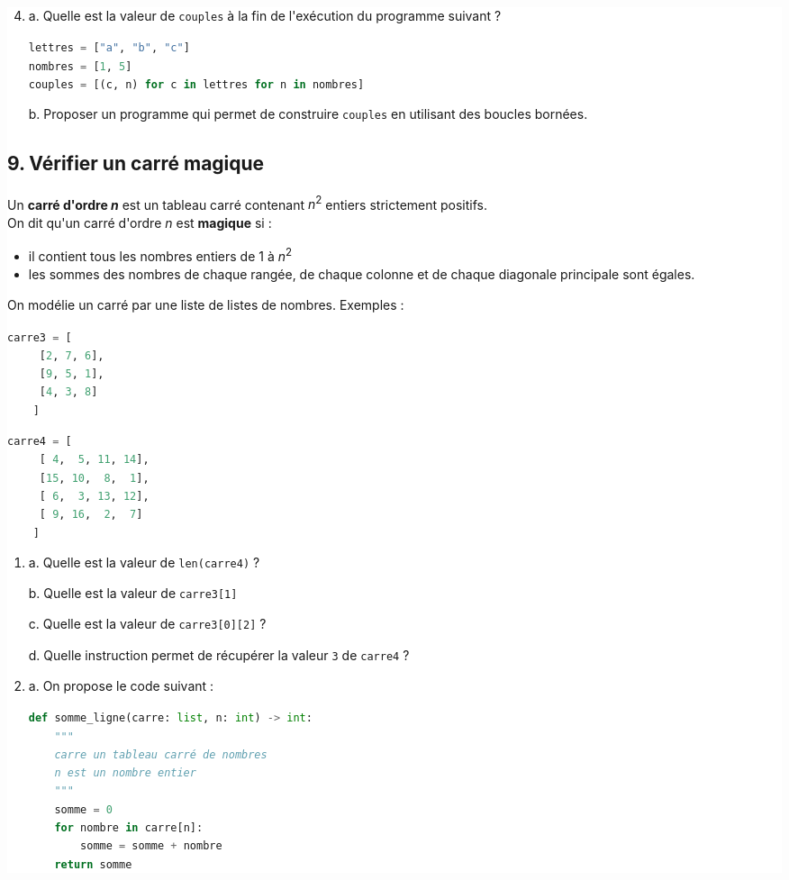 4.  a. Quelle est la valeur de `couples` à la fin de l'exécution du programme
    suivant ?

    ```python
    lettres = ["a", "b", "c"]
    nombres = [1, 5]
    couples = [(c, n) for c in lettres for n in nombres]
    ```

    b. Proposer un programme qui permet de construire `couples` en utilisant
    des boucles bornées.

## 9. Vérifier un carré magique

Un **carré d'ordre $n$** est un tableau carré contenant $n^2$ entiers
strictement positifs.\
On dit qu'un carré d'ordre $n$ est **magique** si :

- il contient tous les nombres entiers de $1$ à $n^2$
- les sommes des nombres de chaque rangée, de chaque colonne et de chaque
  diagonale principale sont égales.

On modélie un carré par une liste de listes de nombres. Exemples :

```python
carre3 = [
     [2, 7, 6],
     [9, 5, 1],
     [4, 3, 8]
    ]
```

```python
carre4 = [
     [ 4,  5, 11, 14],
     [15, 10,  8,  1],
     [ 6,  3, 13, 12],
     [ 9, 16,  2,  7]
    ]
```

1.  a. Quelle est la valeur de `len(carre4)` ?

    b. Quelle est la valeur de `carre3[1]`

    c. Quelle est la valeur de `carre3[0][2]` ?

    d. Quelle instruction permet de récupérer la valeur `3` de `carre4` ?

2.  a. On propose le code suivant :

    ```python
    def somme_ligne(carre: list, n: int) -> int:
        """
        carre un tableau carré de nombres
        n est un nombre entier
        """
        somme = 0
        for nombre in carre[n]:
            somme = somme + nombre
        return somme
    ```
